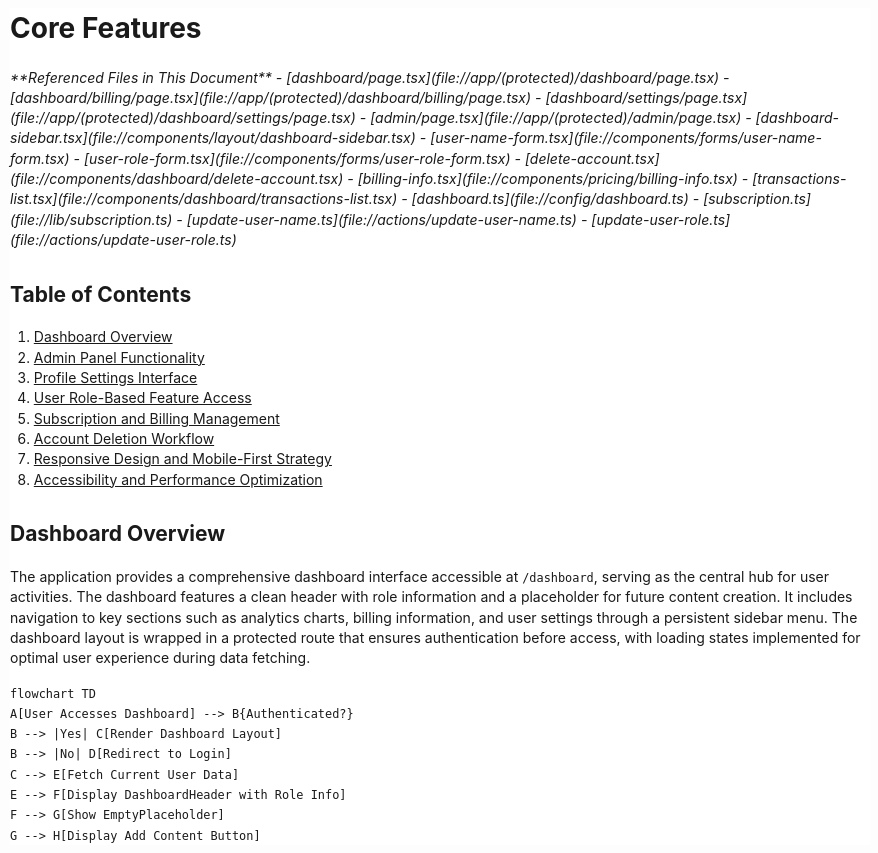 # Core Features

<cite>
**Referenced Files in This Document**   
- [dashboard/page.tsx](file://app/(protected)/dashboard/page.tsx)
- [dashboard/billing/page.tsx](file://app/(protected)/dashboard/billing/page.tsx)
- [dashboard/settings/page.tsx](file://app/(protected)/dashboard/settings/page.tsx)
- [admin/page.tsx](file://app/(protected)/admin/page.tsx)
- [dashboard-sidebar.tsx](file://components/layout/dashboard-sidebar.tsx)
- [user-name-form.tsx](file://components/forms/user-name-form.tsx)
- [user-role-form.tsx](file://components/forms/user-role-form.tsx)
- [delete-account.tsx](file://components/dashboard/delete-account.tsx)
- [billing-info.tsx](file://components/pricing/billing-info.tsx)
- [transactions-list.tsx](file://components/dashboard/transactions-list.tsx)
- [dashboard.ts](file://config/dashboard.ts)
- [subscription.ts](file://lib/subscription.ts)
- [update-user-name.ts](file://actions/update-user-name.ts)
- [update-user-role.ts](file://actions/update-user-role.ts)
</cite>

## Table of Contents
1. [Dashboard Overview](#dashboard-overview)
2. [Admin Panel Functionality](#admin-panel-functionality)
3. [Profile Settings Interface](#profile-settings-interface)
4. [User Role-Based Feature Access](#user-role-based-feature-access)
5. [Subscription and Billing Management](#subscription-and-billing-management)
6. [Account Deletion Workflow](#account-deletion-workflow)
7. [Responsive Design and Mobile-First Strategy](#responsive-design-and-mobile-first-strategy)
8. [Accessibility and Performance Optimization](#accessibility-and-performance-optimization)

## Dashboard Overview

The application provides a comprehensive dashboard interface accessible at `/dashboard`, serving as the central hub for user activities. The dashboard features a clean header with role information and a placeholder for future content creation. It includes navigation to key sections such as analytics charts, billing information, and user settings through a persistent sidebar menu. The dashboard layout is wrapped in a protected route that ensures authentication before access, with loading states implemented for optimal user experience during data fetching.

```mermaid
flowchart TD
A[User Accesses Dashboard] --> B{Authenticated?}
B --> |Yes| C[Render Dashboard Layout]
B --> |No| D[Redirect to Login]
C --> E[Fetch Current User Data]
E --> F[Display DashboardHeader with Role Info]
F --> G[Show EmptyPlaceholder]
G --> H[Display Add Content Button]
```
